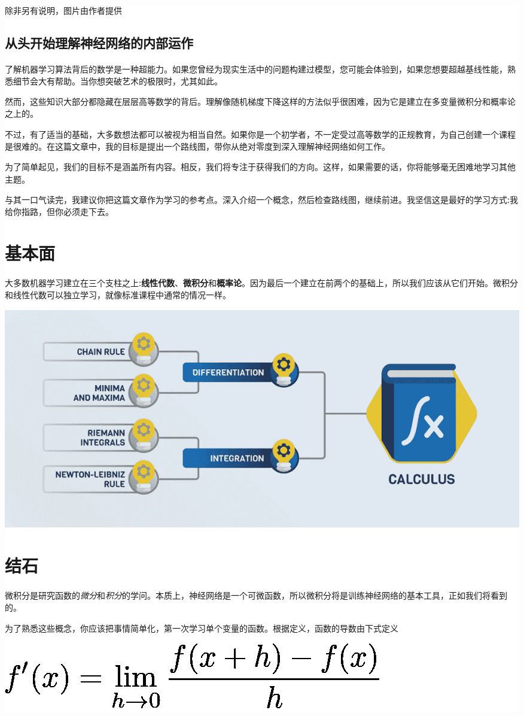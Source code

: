 除非另有说明，图片由作者提供

## 从头开始理解神经网络的内部运作

了解机器学习算法背后的数学是一种超能力。如果您曾经为现实生活中的问题构建过模型，您可能会体验到，如果您想要超越基线性能，熟悉细节会大有帮助。当你想突破艺术的极限时，尤其如此。

然而，这些知识大部分都隐藏在层层高等数学的背后。理解像随机梯度下降这样的方法似乎很困难，因为它是建立在多变量微积分和概率论之上的。

不过，有了适当的基础，大多数想法都可以被视为相当自然。如果你是一个初学者，不一定受过高等数学的正规教育，为自己创建一个课程是很难的。在这篇文章中，我的目标是提出一个路线图，带你从绝对零度到深入理解神经网络如何工作。

为了简单起见，我们的目标不是涵盖所有内容。相反，我们将专注于获得我们的方向。这样，如果需要的话，你将能够毫无困难地学习其他主题。

与其一口气读完，我建议你把这篇文章作为学习的参考点。深入介绍一个概念，然后检查路线图，继续前进。我坚信这是最好的学习方式:我给你指路，但你必须走下去。

# 基本面

大多数机器学习建立在三个支柱之上:**线性代数**、**微积分**和**概率论**。因为最后一个建立在前两个的基础上，所以我们应该从它们开始。微积分和线性代数可以独立学习，就像标准课程中通常的情况一样。

![](img/2a39722eb8353c2e7814b567e566dd0e.png)

# 结石

微积分是研究函数的*微分*和*积分*的学问。本质上，神经网络是一个可微函数，所以微积分将是训练神经网络的基本工具，正如我们将看到的。

为了熟悉这些概念，你应该把事情简单化，第一次学习单个变量的函数。根据定义，函数的导数由下式定义

![](img/a953a2327926e2b814abf91c52e0db7a.png)
